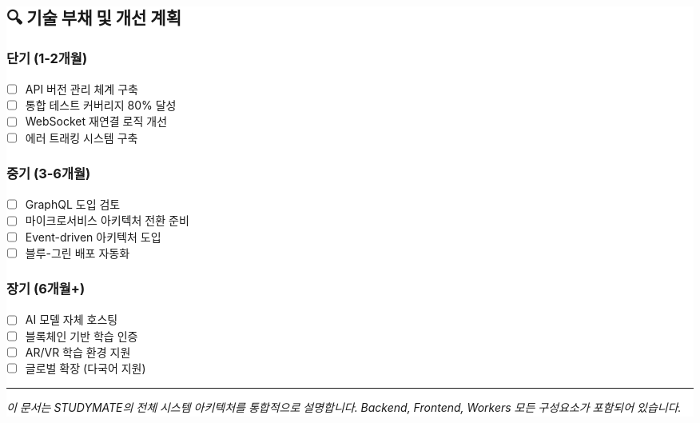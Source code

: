 
## 🔍 기술 부채 및 개선 계획

### 단기 (1-2개월)
- [ ] API 버전 관리 체계 구축
- [ ] 통합 테스트 커버리지 80% 달성
- [ ] WebSocket 재연결 로직 개선
- [ ] 에러 트래킹 시스템 구축

### 중기 (3-6개월)
- [ ] GraphQL 도입 검토
- [ ] 마이크로서비스 아키텍처 전환 준비
- [ ] Event-driven 아키텍처 도입
- [ ] 블루-그린 배포 자동화

### 장기 (6개월+)
- [ ] AI 모델 자체 호스팅
- [ ] 블록체인 기반 학습 인증
- [ ] AR/VR 학습 환경 지원
- [ ] 글로벌 확장 (다국어 지원)

---

*이 문서는 STUDYMATE의 전체 시스템 아키텍처를 통합적으로 설명합니다.*
*Backend, Frontend, Workers 모든 구성요소가 포함되어 있습니다.*